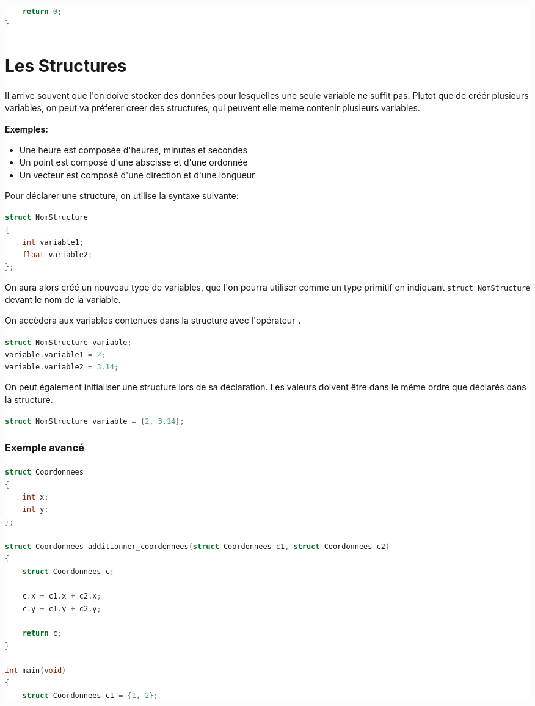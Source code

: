```c
    return 0;
}
```

##

# Les Structures

Il arrive souvent que l'on doive stocker des données pour lesquelles une seule variable ne suffit pas. Plutot que de créér plusieurs variables, on peut va préferer creer des structures, qui peuvent elle meme contenir plusieurs variables.

**Exemples:**

- Une heure est composée d'heures, minutes et secondes
- Un point est composé d'une abscisse et d'une ordonnée
- Un vecteur est composé d'une direction et d'une longueur

Pour déclarer une structure, on utilise la syntaxe suivante:

```c
struct NomStructure
{
    int variable1;
    float variable2;
};
```

On aura alors créé un nouveau type de variables, que l'on pourra utiliser comme un type primitif en indiquant `struct NomStructure` devant le nom de la variable.

On accèdera aux variables contenues dans la structure avec l'opérateur `.`

```c
struct NomStructure variable;
variable.variable1 = 2;
variable.variable2 = 3.14;
```

On peut également initialiser une structure lors de sa déclaration. Les valeurs doivent être dans le même ordre que déclarés dans la structure.

```c
struct NomStructure variable = {2, 3.14};
```

### Exemple avancé

```c
struct Coordonnees
{
    int x;
    int y;
};

struct Coordonnees additionner_coordonnees(struct Coordonnees c1, struct Coordonnees c2)
{
    struct Coordonnees c;

    c.x = c1.x + c2.x;
    c.y = c1.y + c2.y;

    return c;
}

int main(void)
{
    struct Coordonnees c1 = {1, 2};
```